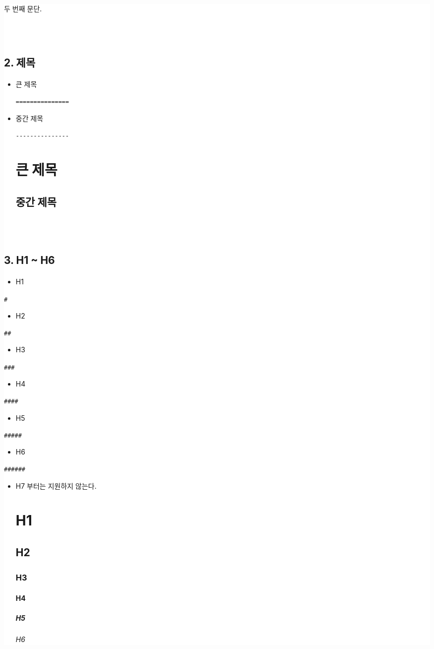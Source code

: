 두 번째 문단.

<br><br>

## 2. 제목
* 큰 제목
    ```
    ===============
    ```
* 중간 제목
    ```
    ---------------
    ```
    큰 제목
    =====
    중간 제목
    -------

<br><br>

## 3. H1 ~ H6
* H1
```
#
```
* H2
```
##
```
* H3
```
###
```
* H4
```
####
```
* H5
```
#####
```
* H6
```
######
```
* H7 부터는 지원하지 않는다.
    # H1
    ## H2
    ### H3
    #### H4
    ##### H5
    ###### H6
